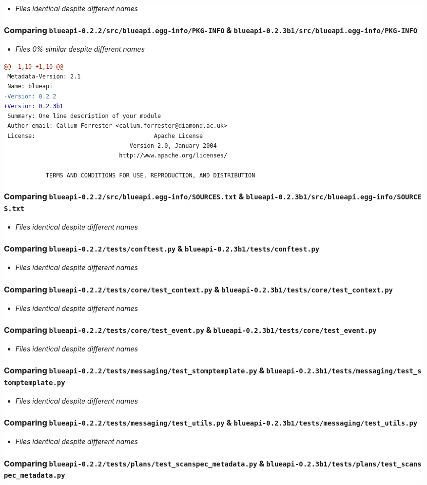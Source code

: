  * *Files identical despite different names*

### Comparing `blueapi-0.2.2/src/blueapi.egg-info/PKG-INFO` & `blueapi-0.2.3b1/src/blueapi.egg-info/PKG-INFO`

 * *Files 0% similar despite different names*

```diff
@@ -1,10 +1,10 @@
 Metadata-Version: 2.1
 Name: blueapi
-Version: 0.2.2
+Version: 0.2.3b1
 Summary: One line description of your module
 Author-email: Callum Forrester <callum.forrester@diamond.ac.uk>
 License:                                  Apache License
                                    Version 2.0, January 2004
                                 http://www.apache.org/licenses/
         
            TERMS AND CONDITIONS FOR USE, REPRODUCTION, AND DISTRIBUTION
```

### Comparing `blueapi-0.2.2/src/blueapi.egg-info/SOURCES.txt` & `blueapi-0.2.3b1/src/blueapi.egg-info/SOURCES.txt`

 * *Files identical despite different names*

### Comparing `blueapi-0.2.2/tests/conftest.py` & `blueapi-0.2.3b1/tests/conftest.py`

 * *Files identical despite different names*

### Comparing `blueapi-0.2.2/tests/core/test_context.py` & `blueapi-0.2.3b1/tests/core/test_context.py`

 * *Files identical despite different names*

### Comparing `blueapi-0.2.2/tests/core/test_event.py` & `blueapi-0.2.3b1/tests/core/test_event.py`

 * *Files identical despite different names*

### Comparing `blueapi-0.2.2/tests/messaging/test_stomptemplate.py` & `blueapi-0.2.3b1/tests/messaging/test_stomptemplate.py`

 * *Files identical despite different names*

### Comparing `blueapi-0.2.2/tests/messaging/test_utils.py` & `blueapi-0.2.3b1/tests/messaging/test_utils.py`

 * *Files identical despite different names*

### Comparing `blueapi-0.2.2/tests/plans/test_scanspec_metadata.py` & `blueapi-0.2.3b1/tests/plans/test_scanspec_metadata.py`
